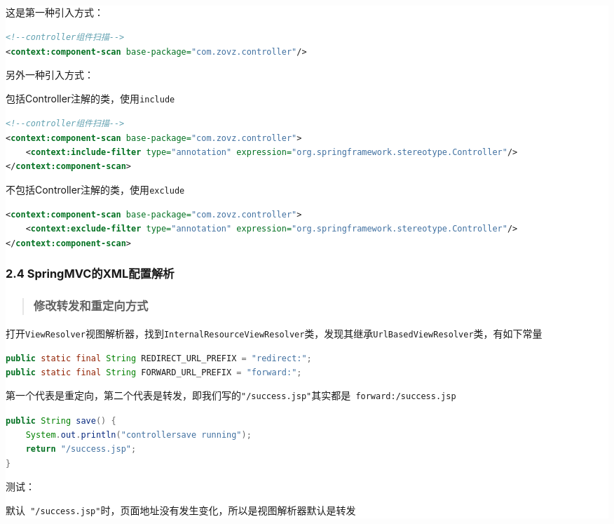
这是第一种引入方式：

```xml
<!--controller组件扫描-->
<context:component-scan base-package="com.zovz.controller"/>
```



另外一种引入方式：

包括Controller注解的类，使用`include`

```xml
<!--controller组件扫描-->
<context:component-scan base-package="com.zovz.controller">
    <context:include-filter type="annotation" expression="org.springframework.stereotype.Controller"/>
</context:component-scan>
```

不包括Controller注解的类，使用`exclude`

```xml
<context:component-scan base-package="com.zovz.controller">
    <context:exclude-filter type="annotation" expression="org.springframework.stereotype.Controller"/>
</context:component-scan>
```





### 2.4 SpringMVC的XML配置解析



> ### 修改转发和重定向方式



打开`ViewResolver`视图解析器，找到`InternalResourceViewResolver`类，发现其继承`UrlBasedViewResolver`类，有如下常量

```java
public static final String REDIRECT_URL_PREFIX = "redirect:";
public static final String FORWARD_URL_PREFIX = "forward:";
```

第一个代表是重定向，第二个代表是转发，即我们写的`"/success.jsp"`其实都是` forward:/success.jsp`

```java
public String save() {
    System.out.println("controllersave running");
    return "/success.jsp";
}
```



测试：

默认` "/success.jsp"`时，页面地址没有发生变化，所以是视图解析器默认是转发
